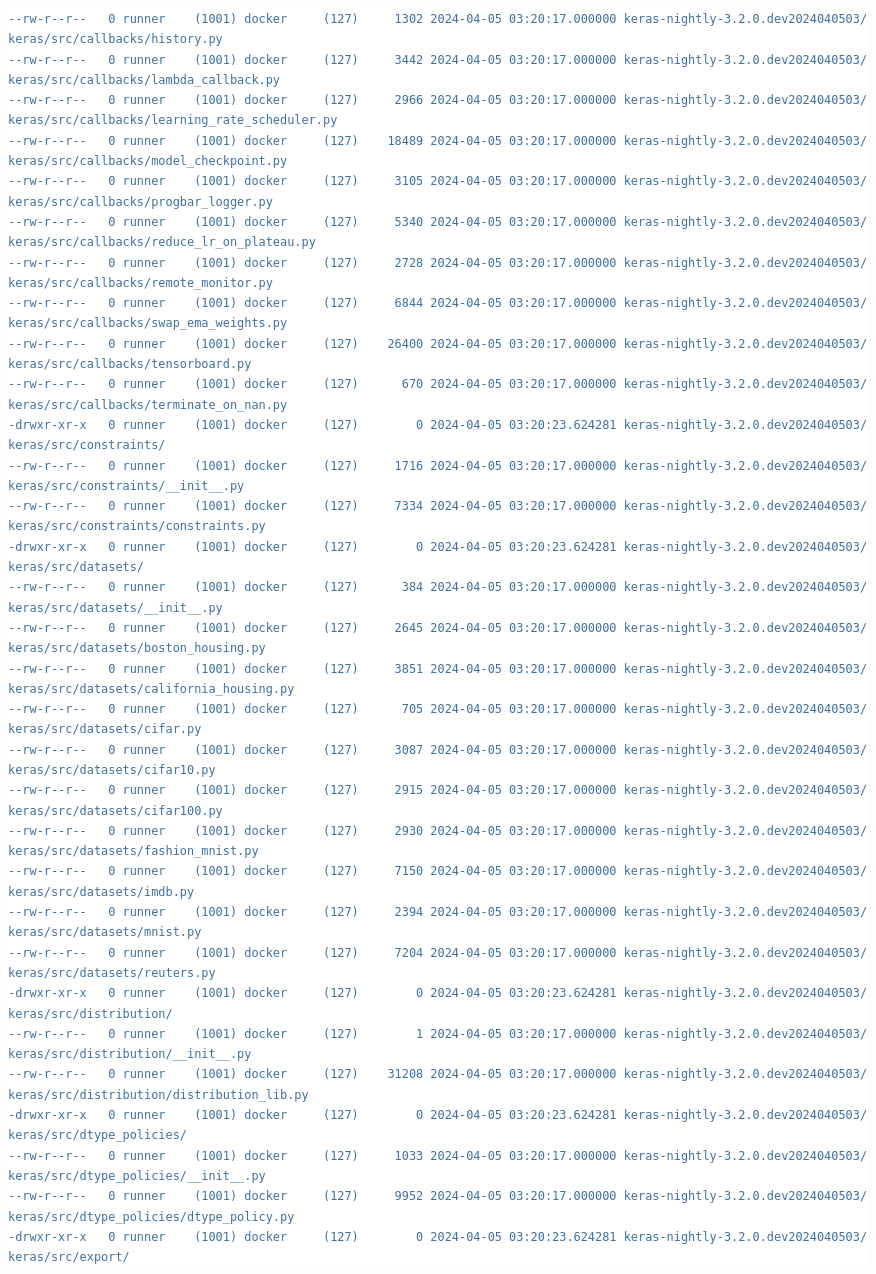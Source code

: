 ```diff
--rw-r--r--   0 runner    (1001) docker     (127)     1302 2024-04-05 03:20:17.000000 keras-nightly-3.2.0.dev2024040503/keras/src/callbacks/history.py
--rw-r--r--   0 runner    (1001) docker     (127)     3442 2024-04-05 03:20:17.000000 keras-nightly-3.2.0.dev2024040503/keras/src/callbacks/lambda_callback.py
--rw-r--r--   0 runner    (1001) docker     (127)     2966 2024-04-05 03:20:17.000000 keras-nightly-3.2.0.dev2024040503/keras/src/callbacks/learning_rate_scheduler.py
--rw-r--r--   0 runner    (1001) docker     (127)    18489 2024-04-05 03:20:17.000000 keras-nightly-3.2.0.dev2024040503/keras/src/callbacks/model_checkpoint.py
--rw-r--r--   0 runner    (1001) docker     (127)     3105 2024-04-05 03:20:17.000000 keras-nightly-3.2.0.dev2024040503/keras/src/callbacks/progbar_logger.py
--rw-r--r--   0 runner    (1001) docker     (127)     5340 2024-04-05 03:20:17.000000 keras-nightly-3.2.0.dev2024040503/keras/src/callbacks/reduce_lr_on_plateau.py
--rw-r--r--   0 runner    (1001) docker     (127)     2728 2024-04-05 03:20:17.000000 keras-nightly-3.2.0.dev2024040503/keras/src/callbacks/remote_monitor.py
--rw-r--r--   0 runner    (1001) docker     (127)     6844 2024-04-05 03:20:17.000000 keras-nightly-3.2.0.dev2024040503/keras/src/callbacks/swap_ema_weights.py
--rw-r--r--   0 runner    (1001) docker     (127)    26400 2024-04-05 03:20:17.000000 keras-nightly-3.2.0.dev2024040503/keras/src/callbacks/tensorboard.py
--rw-r--r--   0 runner    (1001) docker     (127)      670 2024-04-05 03:20:17.000000 keras-nightly-3.2.0.dev2024040503/keras/src/callbacks/terminate_on_nan.py
-drwxr-xr-x   0 runner    (1001) docker     (127)        0 2024-04-05 03:20:23.624281 keras-nightly-3.2.0.dev2024040503/keras/src/constraints/
--rw-r--r--   0 runner    (1001) docker     (127)     1716 2024-04-05 03:20:17.000000 keras-nightly-3.2.0.dev2024040503/keras/src/constraints/__init__.py
--rw-r--r--   0 runner    (1001) docker     (127)     7334 2024-04-05 03:20:17.000000 keras-nightly-3.2.0.dev2024040503/keras/src/constraints/constraints.py
-drwxr-xr-x   0 runner    (1001) docker     (127)        0 2024-04-05 03:20:23.624281 keras-nightly-3.2.0.dev2024040503/keras/src/datasets/
--rw-r--r--   0 runner    (1001) docker     (127)      384 2024-04-05 03:20:17.000000 keras-nightly-3.2.0.dev2024040503/keras/src/datasets/__init__.py
--rw-r--r--   0 runner    (1001) docker     (127)     2645 2024-04-05 03:20:17.000000 keras-nightly-3.2.0.dev2024040503/keras/src/datasets/boston_housing.py
--rw-r--r--   0 runner    (1001) docker     (127)     3851 2024-04-05 03:20:17.000000 keras-nightly-3.2.0.dev2024040503/keras/src/datasets/california_housing.py
--rw-r--r--   0 runner    (1001) docker     (127)      705 2024-04-05 03:20:17.000000 keras-nightly-3.2.0.dev2024040503/keras/src/datasets/cifar.py
--rw-r--r--   0 runner    (1001) docker     (127)     3087 2024-04-05 03:20:17.000000 keras-nightly-3.2.0.dev2024040503/keras/src/datasets/cifar10.py
--rw-r--r--   0 runner    (1001) docker     (127)     2915 2024-04-05 03:20:17.000000 keras-nightly-3.2.0.dev2024040503/keras/src/datasets/cifar100.py
--rw-r--r--   0 runner    (1001) docker     (127)     2930 2024-04-05 03:20:17.000000 keras-nightly-3.2.0.dev2024040503/keras/src/datasets/fashion_mnist.py
--rw-r--r--   0 runner    (1001) docker     (127)     7150 2024-04-05 03:20:17.000000 keras-nightly-3.2.0.dev2024040503/keras/src/datasets/imdb.py
--rw-r--r--   0 runner    (1001) docker     (127)     2394 2024-04-05 03:20:17.000000 keras-nightly-3.2.0.dev2024040503/keras/src/datasets/mnist.py
--rw-r--r--   0 runner    (1001) docker     (127)     7204 2024-04-05 03:20:17.000000 keras-nightly-3.2.0.dev2024040503/keras/src/datasets/reuters.py
-drwxr-xr-x   0 runner    (1001) docker     (127)        0 2024-04-05 03:20:23.624281 keras-nightly-3.2.0.dev2024040503/keras/src/distribution/
--rw-r--r--   0 runner    (1001) docker     (127)        1 2024-04-05 03:20:17.000000 keras-nightly-3.2.0.dev2024040503/keras/src/distribution/__init__.py
--rw-r--r--   0 runner    (1001) docker     (127)    31208 2024-04-05 03:20:17.000000 keras-nightly-3.2.0.dev2024040503/keras/src/distribution/distribution_lib.py
-drwxr-xr-x   0 runner    (1001) docker     (127)        0 2024-04-05 03:20:23.624281 keras-nightly-3.2.0.dev2024040503/keras/src/dtype_policies/
--rw-r--r--   0 runner    (1001) docker     (127)     1033 2024-04-05 03:20:17.000000 keras-nightly-3.2.0.dev2024040503/keras/src/dtype_policies/__init__.py
--rw-r--r--   0 runner    (1001) docker     (127)     9952 2024-04-05 03:20:17.000000 keras-nightly-3.2.0.dev2024040503/keras/src/dtype_policies/dtype_policy.py
-drwxr-xr-x   0 runner    (1001) docker     (127)        0 2024-04-05 03:20:23.624281 keras-nightly-3.2.0.dev2024040503/keras/src/export/
```